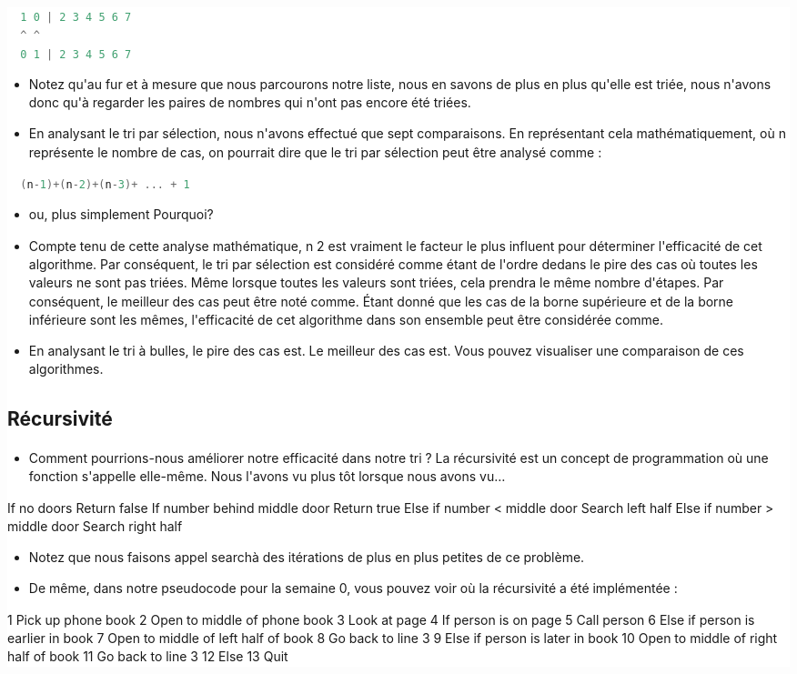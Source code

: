 ```c
  1 0 | 2 3 4 5 6 7
  ^ ^
  0 1 | 2 3 4 5 6 7
```
*   Notez qu'au fur et à mesure que nous parcourons notre liste, nous en savons de plus en plus qu'elle est triée, nous n'avons donc qu'à regarder les paires de nombres qui n'ont pas encore été triées.

*   En analysant le tri par sélection, nous n'avons effectué que sept comparaisons. En représentant cela mathématiquement, où n représente le nombre de cas, on pourrait dire que le tri par sélection peut être analysé comme :

```c
  (n-1)+(n-2)+(n-3)+ ... + 1
```

*   ou, plus simplement Pourquoi?

*   Compte tenu de cette analyse mathématique, n 2 est vraiment le facteur le plus influent pour déterminer l'efficacité de cet algorithme. Par conséquent, le tri par sélection est considéré comme étant de l'ordre dedans le pire des cas où toutes les valeurs ne sont pas triées. Même lorsque toutes les valeurs sont triées, cela prendra le même nombre d'étapes. Par conséquent, le meilleur des cas peut être noté comme. Étant donné que les cas de la borne supérieure et de la borne inférieure sont les mêmes, l'efficacité de cet algorithme dans son ensemble peut être considérée comme.

*   En analysant le tri à bulles, le pire des cas est. Le meilleur des cas est.
Vous pouvez visualiser une comparaison de ces algorithmes.

##  Récursivité

*   Comment pourrions-nous améliorer notre efficacité dans notre tri ?
La récursivité est un concept de programmation où une fonction s'appelle elle-même. Nous l'avons vu plus tôt lorsque nous avons vu…

  If no doors
      Return false
  If number behind middle door
      Return true
  Else if number < middle door
      Search left half
  Else if number > middle door
      Search right half
*   Notez que nous faisons appel searchà des itérations de plus en plus petites de ce problème.

*   De même, dans notre pseudocode pour la semaine 0, vous pouvez voir où la récursivité a été implémentée :

  1  Pick up phone book
  2  Open to middle of phone book
  3  Look at page
  4  If person is on page
  5      Call person
  6  Else if person is earlier in book
  7      Open to middle of left half of book
  8      Go back to line 3
  9  Else if person is later in book
  10     Open to middle of right half of book
  11     Go back to line 3
  12 Else
  13     Quit
